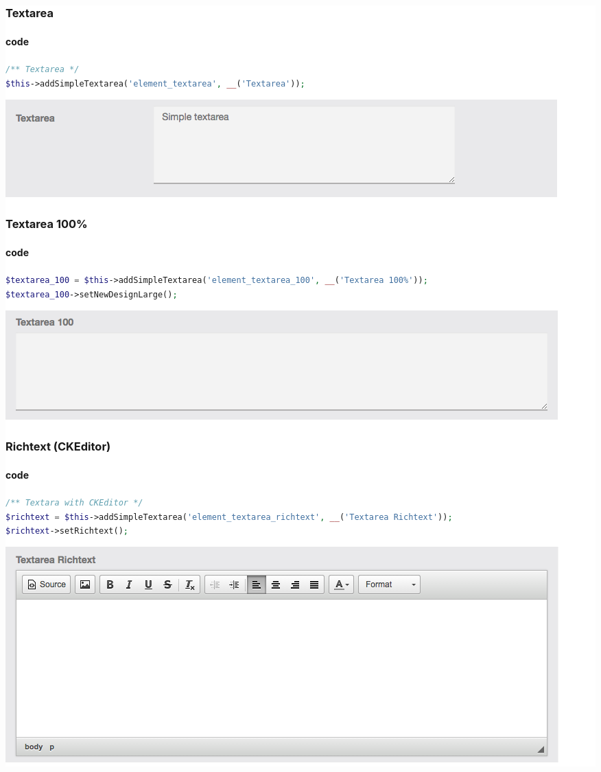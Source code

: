 ### Textarea

#### code

```php
/** Textarea */
$this->addSimpleTextarea('element_textarea', __('Textarea'));
```

![05-textarea](../img/forms/05-textarea.png)

### Textarea 100%

#### code

```php
$textarea_100 = $this->addSimpleTextarea('element_textarea_100', __('Textarea 100%'));
$textarea_100->setNewDesignLarge();
```

![06-textarea-100](../img/forms/06-textarea-100.png)

### Richtext (CKEditor)

#### code

```php
/** Textara with CKEditor */
$richtext = $this->addSimpleTextarea('element_textarea_richtext', __('Textarea Richtext'));
$richtext->setRichtext();
```

![07-richtext](../img/forms/07-richtext.png)
